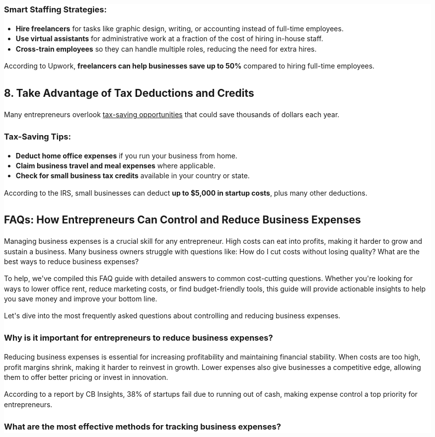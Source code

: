 ### Smart Staffing Strategies:

*   **Hire freelancers** for tasks like graphic design, writing, or accounting instead of full-time employees.
*   **Use virtual assistants** for administrative work at a fraction of the cost of hiring in-house staff.
*   **Cross-train employees** so they can handle multiple roles, reducing the need for extra hires.

According to Upwork, **freelancers can help businesses save up to 50%** compared to hiring full-time employees.

8\. Take Advantage of Tax Deductions and Credits
------------------------------------------------

Many entrepreneurs overlook [tax-saving opportunities](https://www.wikimint.com/tax-saving-legal-guide) that could save thousands of dollars each year.

### Tax-Saving Tips:

*   **Deduct home office expenses** if you run your business from home.
*   **Claim business travel and meal expenses** where applicable.
*   **Check for small business tax credits** available in your country or state.

According to the IRS, small businesses can deduct **up to $5,000 in startup costs**, plus many other deductions.

FAQs: How Entrepreneurs Can Control and Reduce Business Expenses
----------------------------------------------------------------

Managing business expenses is a crucial skill for any entrepreneur. High costs can eat into profits, making it harder to grow and sustain a business. Many business owners struggle with questions like: How do I cut costs without losing quality? What are the best ways to reduce business expenses?

To help, we've compiled this FAQ guide with detailed answers to common cost-cutting questions. Whether you're looking for ways to lower office rent, reduce marketing costs, or find budget-friendly tools, this guide will provide actionable insights to help you save money and improve your bottom line.

Let's dive into the most frequently asked questions about controlling and reducing business expenses.

### Why is it important for entrepreneurs to reduce business expenses?

Reducing business expenses is essential for increasing profitability and maintaining financial stability. When costs are too high, profit margins shrink, making it harder to reinvest in growth. Lower expenses also give businesses a competitive edge, allowing them to offer better pricing or invest in innovation.

According to a report by CB Insights, 38% of startups fail due to running out of cash, making expense control a top priority for entrepreneurs.

### What are the most effective methods for tracking business expenses?
